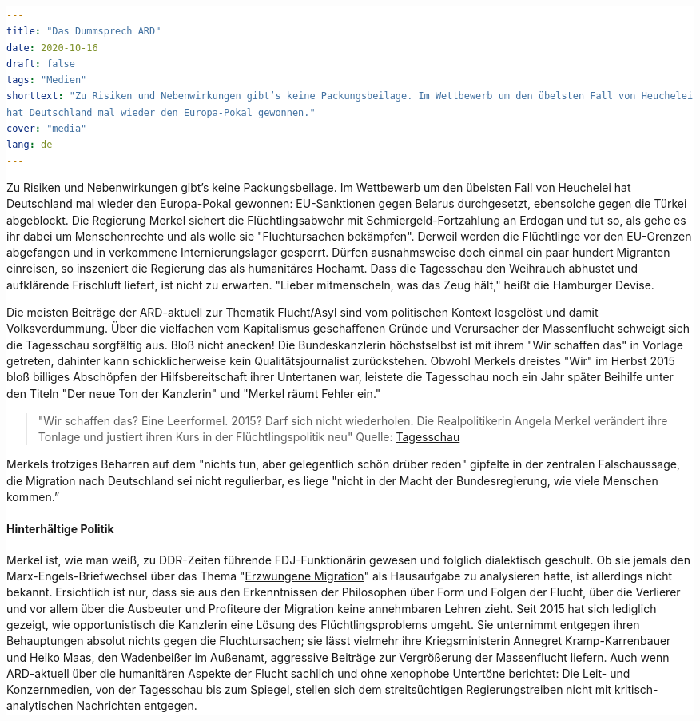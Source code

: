 ```yaml
---
title: "Das Dummsprech ARD"
date: 2020-10-16
draft: false
tags: "Medien"
shorttext: "Zu Risiken und Nebenwirkungen gibt’s keine Packungsbeilage. Im Wettbewerb um den übelsten Fall von Heuchelei hat Deutschland mal wieder den Europa-Pokal gewonnen."
cover: "media"
lang: de
---
```


Zu Risiken und Nebenwirkungen gibt’s keine Packungsbeilage. Im Wettbewerb um den übelsten Fall von Heuchelei hat Deutschland mal wieder den Europa-Pokal gewonnen: EU-Sanktionen gegen Belarus durchgesetzt, ebensolche gegen die Türkei abgeblockt. Die Regierung Merkel sichert die Flüchtlingsabwehr mit Schmiergeld-Fortzahlung an Erdogan und tut so, als gehe es ihr dabei um Menschenrechte und als wolle sie "Fluchtursachen bekämpfen". Derweil werden die Flüchtlinge vor den EU-Grenzen abgefangen und in verkommene Internierungslager gesperrt. Dürfen ausnahmsweise doch einmal ein paar hundert Migranten einreisen, so inszeniert die Regierung das als humanitäres Hochamt. Dass die Tagesschau den Weihrauch abhustet und aufklärende Frischluft liefert, ist nicht zu erwarten. "Lieber mitmenscheln, was das Zeug hält," heißt die Hamburger Devise.

Die meisten Beiträge der ARD-aktuell zur Thematik Flucht/Asyl sind vom politischen Kontext losgelöst und damit Volksverdummung. Über die vielfachen vom Kapitalismus geschaffenen Gründe und Verursacher der Massenflucht schweigt sich die Tagesschau sorgfältig aus. Bloß nicht anecken! Die Bundeskanzlerin höchstselbst ist mit ihrem "Wir schaffen das" in Vorlage getreten, dahinter kann schicklicherweise kein Qualitätsjournalist zurückstehen. Obwohl Merkels dreistes "Wir" im Herbst 2015 bloß billiges Abschöpfen der Hilfsbereitschaft ihrer Untertanen war, leistete die Tagesschau noch ein Jahr später Beihilfe unter den Titeln "Der neue Ton der Kanzlerin" und "Merkel räumt Fehler ein."

> "Wir schaffen das? Eine Leerformel. 2015? Darf sich nicht wiederholen. Die Realpolitikerin Angela Merkel verändert ihre Tonlage und justiert ihren Kurs in der Flüchtlingspolitik neu" Quelle: [Tagesschau](https://www.tagesschau.de/inland/merkel-1377.html "Der neue Ton der Kanzlerin")

Merkels trotziges Beharren auf dem "nichts tun, aber gelegentlich schön drüber reden" gipfelte in der zentralen Falschaussage, die Migration nach Deutschland sei nicht regulierbar, es liege "nicht in der Macht der Bundesregierung, wie viele Menschen kommen.”

#### Hinterhältige Politik

Merkel ist, wie man weiß, zu DDR-Zeiten führende FDJ-Funktionärin gewesen und folglich dialektisch geschult. Ob sie jemals den Marx-Engels-Briefwechsel über das Thema "[Erzwungene Migration](http://www.mlwerke.de/me/me08/me08_541.htm "Erzwungene Emigration")" als Hausaufgabe zu analysieren hatte, ist allerdings nicht bekannt. Ersichtlich ist nur, dass sie aus den Erkenntnissen der Philosophen über Form und Folgen der Flucht, über die Verlierer und vor allem über die Ausbeuter und Profiteure der Migration keine annehmbaren Lehren zieht. Seit 2015 hat sich lediglich gezeigt, wie opportunistisch die Kanzlerin eine Lösung des Flüchtlingsproblems umgeht. Sie unternimmt entgegen ihren Behauptungen absolut nichts gegen die Fluchtursachen; sie lässt vielmehr ihre Kriegsministerin Annegret Kramp-Karrenbauer und Heiko Maas, den Wadenbeißer im Außenamt, aggressive Beiträge zur Vergrößerung der Massenflucht liefern. Auch wenn ARD-aktuell über die humanitären Aspekte der Flucht sachlich und ohne xenophobe Untertöne berichtet: Die Leit- und Konzernmedien, von der Tagesschau bis zum Spiegel, stellen sich dem streitsüchtigen Regierungstreiben nicht mit kritisch-analytischen Nachrichten entgegen.
